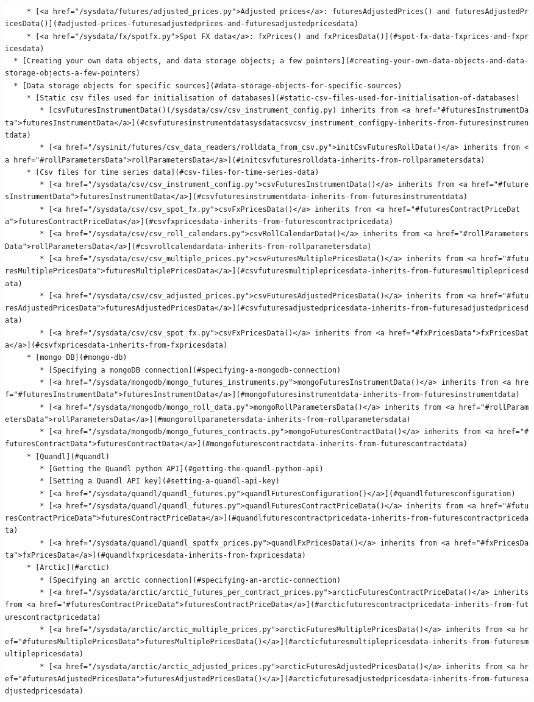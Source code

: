          * [<a href="/sysdata/futures/adjusted_prices.py">Adjusted prices</a>: futuresAdjustedPrices() and futuresAdjustedPricesData()](#adjusted-prices-futuresadjustedprices-and-futuresadjustedpricesdata)
         * [<a href="/sysdata/fx/spotfx.py">Spot FX data</a>: fxPrices() and fxPricesData()](#spot-fx-data-fxprices-and-fxpricesdata)
      * [Creating your own data objects, and data storage objects; a few pointers](#creating-your-own-data-objects-and-data-storage-objects-a-few-pointers)
      * [Data storage objects for specific sources](#data-storage-objects-for-specific-sources)
         * [Static csv files used for initialisation of databases](#static-csv-files-used-for-initialisation-of-databases)
            * [csvFuturesInstrumentData()(/sysdata/csv/csv_instrument_config.py) inherits from <a href="#futuresInstrumentData">futuresInstrumentData</a>](#csvfuturesinstrumentdatasysdatacsvcsv_instrument_configpy-inherits-from-futuresinstrumentdata)
            * [<a href="/sysinit/futures/csv_data_readers/rolldata_from_csv.py">initCsvFuturesRollData()</a> inherits from <a href="#rollParametersData">rollParametersData</a>](#initcsvfuturesrolldata-inherits-from-rollparametersdata)
         * [Csv files for time series data](#csv-files-for-time-series-data)
            * [<a href="/sysdata/csv/csv_instrument_config.py">csvFuturesInstrumentData()</a> inherits from <a href="#futuresInstrumentData">futuresInstrumentData</a>](#csvfuturesinstrumentdata-inherits-from-futuresinstrumentdata)
            * [<a href="/sysdata/csv/csv_spot_fx.py">csvFxPricesData()</a> inherits from <a href="#futuresContractPriceData">futuresContractPriceData</a>](#csvfxpricesdata-inherits-from-futurescontractpricedata)
            * [<a href="/sysdata/csv/csv_roll_calendars.py">csvRollCalendarData()</a> inherits from <a href="#rollParametersData">rollParametersData</a>](#csvrollcalendardata-inherits-from-rollparametersdata)
            * [<a href="/sysdata/csv/csv_multiple_prices.py">csvFuturesMultiplePricesData()</a> inherits from <a href="#futuresMultiplePricesData">futuresMultiplePricesData</a>](#csvfuturesmultiplepricesdata-inherits-from-futuresmultiplepricesdata)
            * [<a href="/sysdata/csv/csv_adjusted_prices.py">csvFuturesAdjustedPricesData()</a> inherits from <a href="#futuresAdjustedPricesData">futuresAdjustedPricesData</a>](#csvfuturesadjustedpricesdata-inherits-from-futuresadjustedpricesdata)
            * [<a href="/sysdata/csv/csv_spot_fx.py">csvFxPricesData()</a> inherits from <a href="#fxPricesData">fxPricesData</a>](#csvfxpricesdata-inherits-from-fxpricesdata)
         * [mongo DB](#mongo-db)
            * [Specifying a mongoDB connection](#specifying-a-mongodb-connection)
            * [<a href="/sysdata/mongodb/mongo_futures_instruments.py">mongoFuturesInstrumentData()</a> inherits from <a href="#futuresInstrumentData">futuresInstrumentData</a>](#mongofuturesinstrumentdata-inherits-from-futuresinstrumentdata)
            * [<a href="/sysdata/mongodb/mongo_roll_data.py">mongoRollParametersData()</a> inherits from <a href="#rollParametersData">rollParametersData</a>](#mongorollparametersdata-inherits-from-rollparametersdata)
            * [<a href="/sysdata/mongodb/mongo_futures_contracts.py">mongoFuturesContractData()</a> inherits from <a href="#futuresContractData">futuresContractData</a>](#mongofuturescontractdata-inherits-from-futurescontractdata)
         * [Quandl](#quandl)
            * [Getting the Quandl python API](#getting-the-quandl-python-api)
            * [Setting a Quandl API key](#setting-a-quandl-api-key)
            * [<a href="/sysdata/quandl/quandl_futures.py">quandlFuturesConfiguration()</a>](#quandlfuturesconfiguration)
            * [<a href="/sysdata/quandl/quandl_futures.py">quandlFuturesContractPriceData()</a> inherits from <a href="#futuresContractPriceData">futuresContractPriceData</a>](#quandlfuturescontractpricedata-inherits-from-futurescontractpricedata)
            * [<a href="/sysdata/quandl/quandl_spotfx_prices.py">quandlFxPricesData()</a> inherits from <a href="#fxPricesData">fxPricesData</a>](#quandlfxpricesdata-inherits-from-fxpricesdata)
         * [Arctic](#arctic)
            * [Specifying an arctic connection](#specifying-an-arctic-connection)
            * [<a href="/sysdata/arctic/arctic_futures_per_contract_prices.py">arcticFuturesContractPriceData()</a> inherits from <a href="#futuresContractPriceData">futuresContractPriceData</a>](#arcticfuturescontractpricedata-inherits-from-futurescontractpricedata)
            * [<a href="/sysdata/arctic/arctic_multiple_prices.py">arcticFuturesMultiplePricesData()</a> inherits from <a href="#futuresMultiplePricesData">futuresMultiplePricesData()</a>](#arcticfuturesmultiplepricesdata-inherits-from-futuresmultiplepricesdata)
            * [<a href="/sysdata/arctic/arctic_adjusted_prices.py">arcticFuturesAdjustedPricesData()</a> inherits from <a href="#futuresAdjustedPricesData">futuresAdjustedPricesData()</a>](#arcticfuturesadjustedpricesdata-inherits-from-futuresadjustedpricesdata)